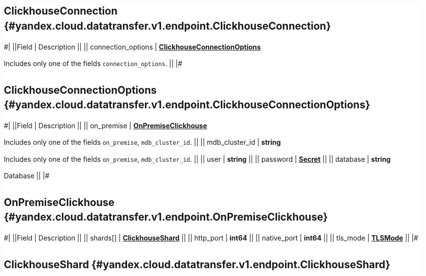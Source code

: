 ## ClickhouseConnection {#yandex.cloud.datatransfer.v1.endpoint.ClickhouseConnection}

#|
||Field | Description ||
|| connection_options | **[ClickhouseConnectionOptions](#yandex.cloud.datatransfer.v1.endpoint.ClickhouseConnectionOptions)**

Includes only one of the fields `connection_options`. ||
|#

## ClickhouseConnectionOptions {#yandex.cloud.datatransfer.v1.endpoint.ClickhouseConnectionOptions}

#|
||Field | Description ||
|| on_premise | **[OnPremiseClickhouse](#yandex.cloud.datatransfer.v1.endpoint.OnPremiseClickhouse)**

Includes only one of the fields `on_premise`, `mdb_cluster_id`. ||
|| mdb_cluster_id | **string**

Includes only one of the fields `on_premise`, `mdb_cluster_id`. ||
|| user | **string** ||
|| password | **[Secret](#yandex.cloud.datatransfer.v1.endpoint.Secret)** ||
|| database | **string**

Database ||
|#

## OnPremiseClickhouse {#yandex.cloud.datatransfer.v1.endpoint.OnPremiseClickhouse}

#|
||Field | Description ||
|| shards[] | **[ClickhouseShard](#yandex.cloud.datatransfer.v1.endpoint.ClickhouseShard)** ||
|| http_port | **int64** ||
|| native_port | **int64** ||
|| tls_mode | **[TLSMode](#yandex.cloud.datatransfer.v1.endpoint.TLSMode)** ||
|#

## ClickhouseShard {#yandex.cloud.datatransfer.v1.endpoint.ClickhouseShard}
